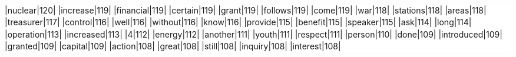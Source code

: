 |nuclear|120|
|increase|119|
|financial|119|
|certain|119|
|grant|119|
|follows|119|
|come|119|
|war|118|
|stations|118|
|areas|118|
|treasurer|117|
|control|116|
|well|116|
|without|116|
|know|116|
|provide|115|
|benefit|115|
|speaker|115|
|ask|114|
|long|114|
|operation|113|
|increased|113|
|4|112|
|energy|112|
|another|111|
|youth|111|
|respect|111|
|person|110|
|done|109|
|introduced|109|
|granted|109|
|capital|109|
|action|108|
|great|108|
|still|108|
|inquiry|108|
|interest|108|